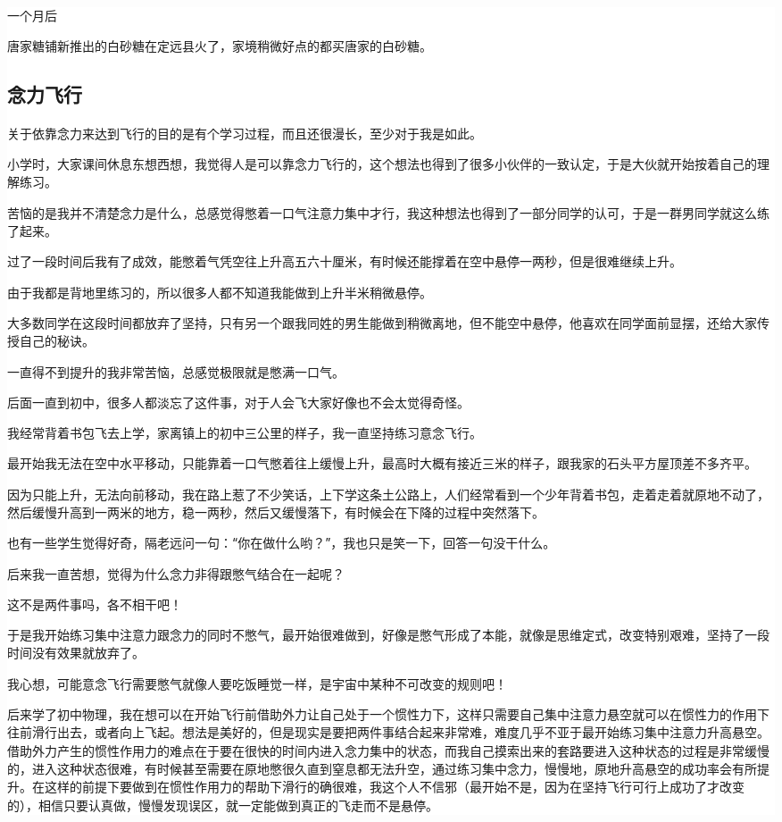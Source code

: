 

一个月后



唐家糖铺新推出的白砂糖在定远县火了，家境稍微好点的都买唐家的白砂糖。













## 念力飞行



关于依靠念力来达到飞行的目的是有个学习过程，而且还很漫长，至少对于我是如此。

小学时，大家课间休息东想西想，我觉得人是可以靠念力飞行的，这个想法也得到了很多小伙伴的一致认定，于是大伙就开始按着自己的理解练习。

苦恼的是我并不清楚念力是什么，总感觉得憋着一口气注意力集中才行，我这种想法也得到了一部分同学的认可，于是一群男同学就这么练了起来。



过了一段时间后我有了成效，能憋着气凭空往上升高五六十厘米，有时候还能撑着在空中悬停一两秒，但是很难继续上升。

由于我都是背地里练习的，所以很多人都不知道我能做到上升半米稍微悬停。

大多数同学在这段时间都放弃了坚持，只有另一个跟我同姓的男生能做到稍微离地，但不能空中悬停，他喜欢在同学面前显摆，还给大家传授自己的秘诀。

一直得不到提升的我非常苦恼，总感觉极限就是憋满一口气。



后面一直到初中，很多人都淡忘了这件事，对于人会飞大家好像也不会太觉得奇怪。

我经常背着书包飞去上学，家离镇上的初中三公里的样子，我一直坚持练习意念飞行。

最开始我无法在空中水平移动，只能靠着一口气憋着往上缓慢上升，最高时大概有接近三米的样子，跟我家的石头平方屋顶差不多齐平。

因为只能上升，无法向前移动，我在路上惹了不少笑话，上下学这条土公路上，人们经常看到一个少年背着书包，走着走着就原地不动了，然后缓慢升高到一两米的地方，稳一两秒，然后又缓慢落下，有时候会在下降的过程中突然落下。

也有一些学生觉得好奇，隔老远问一句：“你在做什么哟？”，我也只是笑一下，回答一句没干什么。



后来我一直苦想，觉得为什么念力非得跟憋气结合在一起呢？

这不是两件事吗，各不相干吧！

于是我开始练习集中注意力跟念力的同时不憋气，最开始很难做到，好像是憋气形成了本能，就像是思维定式，改变特别艰难，坚持了一段时间没有效果就放弃了。

我心想，可能意念飞行需要憋气就像人要吃饭睡觉一样，是宇宙中某种不可改变的规则吧！



后来学了初中物理，我在想可以在开始飞行前借助外力让自己处于一个惯性力下，这样只需要自己集中注意力悬空就可以在惯性力的作用下往前滑行出去，或者向上飞起。想法是美好的，但是现实是要把两件事结合起来非常难，难度几乎不亚于最开始练习集中注意力升高悬空。借助外力产生的惯性作用力的难点在于要在很快的时间内进入念力集中的状态，而我自己摸索出来的套路要进入这种状态的过程是非常缓慢的，进入这种状态很难，有时候甚至需要在原地憋很久直到窒息都无法升空，通过练习集中念力，慢慢地，原地升高悬空的成功率会有所提升。在这样的前提下要做到在惯性作用力的帮助下滑行的确很难，我这个人不信邪（最开始不是，因为在坚持飞行可行上成功了才改变的），相信只要认真做，慢慢发现误区，就一定能做到真正的飞走而不是悬停。

